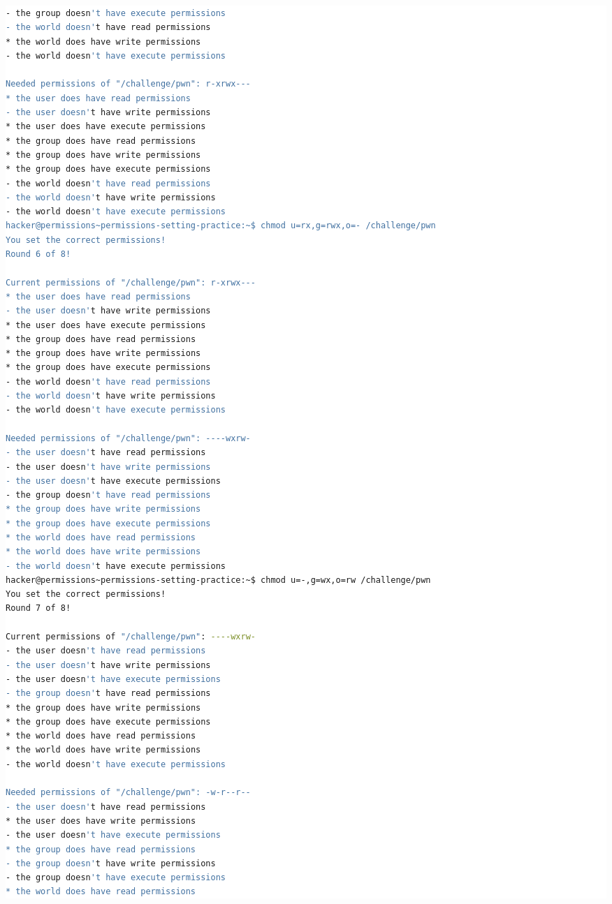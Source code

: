 ```bash
- the group doesn't have execute permissions
- the world doesn't have read permissions
* the world does have write permissions
- the world doesn't have execute permissions

Needed permissions of "/challenge/pwn": r-xrwx---
* the user does have read permissions
- the user doesn't have write permissions
* the user does have execute permissions
* the group does have read permissions
* the group does have write permissions
* the group does have execute permissions
- the world doesn't have read permissions
- the world doesn't have write permissions
- the world doesn't have execute permissions
hacker@permissions~permissions-setting-practice:~$ chmod u=rx,g=rwx,o=- /challenge/pwn
You set the correct permissions!
Round 6 of 8!

Current permissions of "/challenge/pwn": r-xrwx---
* the user does have read permissions
- the user doesn't have write permissions
* the user does have execute permissions
* the group does have read permissions
* the group does have write permissions
* the group does have execute permissions
- the world doesn't have read permissions
- the world doesn't have write permissions
- the world doesn't have execute permissions

Needed permissions of "/challenge/pwn": ----wxrw-
- the user doesn't have read permissions
- the user doesn't have write permissions
- the user doesn't have execute permissions
- the group doesn't have read permissions
* the group does have write permissions
* the group does have execute permissions
* the world does have read permissions
* the world does have write permissions
- the world doesn't have execute permissions
hacker@permissions~permissions-setting-practice:~$ chmod u=-,g=wx,o=rw /challenge/pwn
You set the correct permissions!
Round 7 of 8!

Current permissions of "/challenge/pwn": ----wxrw-
- the user doesn't have read permissions
- the user doesn't have write permissions
- the user doesn't have execute permissions
- the group doesn't have read permissions
* the group does have write permissions
* the group does have execute permissions
* the world does have read permissions
* the world does have write permissions
- the world doesn't have execute permissions

Needed permissions of "/challenge/pwn": -w-r--r--
- the user doesn't have read permissions
* the user does have write permissions
- the user doesn't have execute permissions
* the group does have read permissions
- the group doesn't have write permissions
- the group doesn't have execute permissions
* the world does have read permissions
```